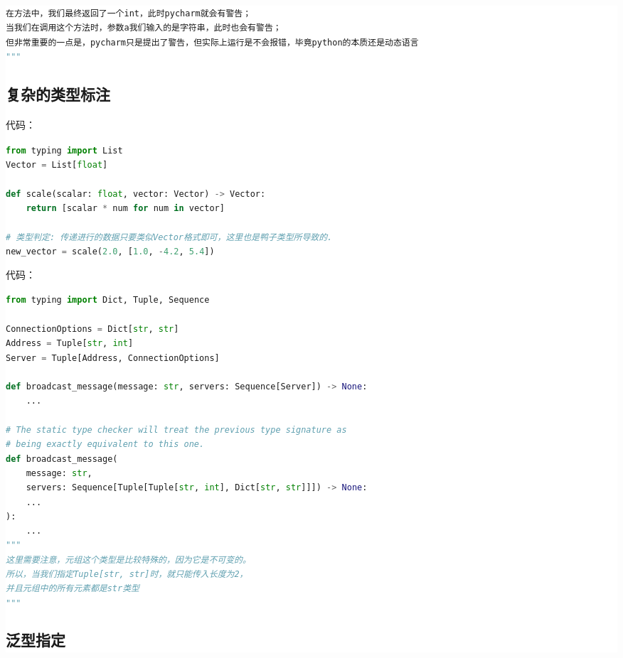```python
在方法中，我们最终返回了一个int，此时pycharm就会有警告；
当我们在调用这个方法时，参数a我们输入的是字符串，此时也会有警告；
但非常重要的一点是，pycharm只是提出了警告，但实际上运行是不会报错，毕竟python的本质还是动态语言
"""
```



## 复杂的类型标注

代码：

```python
from typing import List
Vector = List[float]

def scale(scalar: float, vector: Vector) -> Vector:
    return [scalar * num for num in vector]

# 类型判定: 传递进行的数据只要类似Vector格式即可，这里也是鸭子类型所导致的.
new_vector = scale(2.0, [1.0, -4.2, 5.4])
```

代码：

```python
from typing import Dict, Tuple, Sequence

ConnectionOptions = Dict[str, str]
Address = Tuple[str, int]
Server = Tuple[Address, ConnectionOptions]

def broadcast_message(message: str, servers: Sequence[Server]) -> None:
    ...

# The static type checker will treat the previous type signature as
# being exactly equivalent to this one.
def broadcast_message(
    message: str,
    servers: Sequence[Tuple[Tuple[str, int], Dict[str, str]]]) -> None:
    ...
):
    ...
"""
这里需要注意，元组这个类型是比较特殊的，因为它是不可变的。
所以，当我们指定Tuple[str, str]时，就只能传入长度为2，
并且元组中的所有元素都是str类型
"""
```



## 泛型指定
